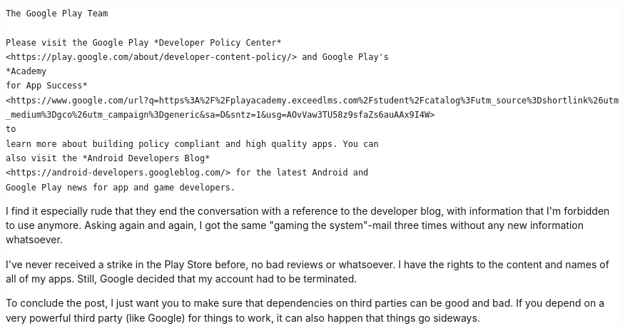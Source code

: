 ```
The Google Play Team

Please visit the Google Play *Developer Policy Center*
<https://play.google.com/about/developer-content-policy/> and Google Play's  
*Academy
for App Success*
<https://www.google.com/url?q=https%3A%2F%2Fplayacademy.exceedlms.com%2Fstudent%2Fcatalog%3Futm_source%3Dshortlink%26utm_medium%3Dgco%26utm_campaign%3Dgeneric&sa=D&sntz=1&usg=AOvVaw3TU58z9sfaZs6auAAx9I4W>  
to
learn more about building policy compliant and high quality apps. You can
also visit the *Android Developers Blog*
<https://android-developers.googleblog.com/> for the latest Android and
Google Play news for app and game developers.
```

I find it especially rude that they end the conversation with a reference to the developer blog, with information that I'm forbidden to use anymore.
Asking again and again, I got the same "gaming the system"-mail three times without any new information whatsoever.

I've never received a strike in the Play Store before, no bad reviews or whatsoever. I have the rights to the content and names of all of my apps. Still, Google decided that my account had to be terminated.

To conclude the post, I just want you to make sure that dependencies on third parties can be good and bad. If you depend on a very powerful third party (like Google) for things to work, it can also happen that things go sideways.
